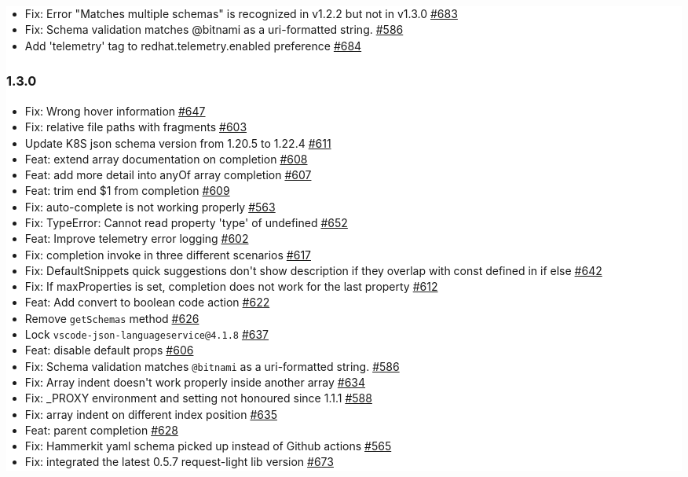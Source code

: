 - Fix: Error "Matches multiple schemas" is recognized in v1.2.2 but not in v1.3.0 [#683](https://github.com/redhat-developer/vscode-yaml/issues/683)
- Fix: Schema validation matches @bitnami as a uri-formatted string. [#586](https://github.com/redhat-developer/yaml-language-server/issues/586)
- Add 'telemetry' tag to redhat.telemetry.enabled preference [#684](https://github.com/redhat-developer/vscode-yaml/pull/684)


### 1.3.0
- Fix: Wrong hover information [#647](https://github.com/redhat-developer/vscode-yaml/issues/647)
- Fix: relative file paths with fragments [#603](https://github.com/redhat-developer/yaml-language-server/pull/603)
- Update K8S json schema version from 1.20.5 to 1.22.4 [#611](https://github.com/redhat-developer/yaml-language-server/pull/611)
- Feat: extend array documentation on completion [#608](https://github.com/redhat-developer/yaml-language-server/pull/608)
- Feat: add more detail into anyOf array completion [#607](https://github.com/redhat-developer/yaml-language-server/pull/607)
- Feat: trim end $1 from completion [#609](https://github.com/redhat-developer/yaml-language-server/pull/609)
- Fix: auto-complete is not working properly [#563](https://github.com/redhat-developer/yaml-language-server/issues/563)
- Fix: TypeError: Cannot read property 'type' of undefined [#652](https://github.com/redhat-developer/vscode-yaml/issues/652)
- Feat: Improve telemetry error logging [#602](https://github.com/redhat-developer/yaml-language-server/pull/602)
- Fix: completion invoke in three different scenarios [#617](https://github.com/redhat-developer/yaml-language-server/pull/617)
- Fix: DefaultSnippets quick suggestions don't show description if they overlap with const defined in if else [#642](https://github.com/redhat-developer/vscode-yaml/issues/642)
- Fix: If maxProperties is set, completion does not work for the last property [#612](https://github.com/redhat-developer/yaml-language-server/issues/612)
- Feat: Add convert to boolean code action [#622](https://github.com/redhat-developer/yaml-language-server/pull/622)
- Remove `getSchemas` method [#626](https://github.com/redhat-developer/yaml-language-server/pull/626)
- Lock `vscode-json-languageservice@4.1.8` [#637](https://github.com/redhat-developer/yaml-language-server/pull/637)
- Feat: disable default props [#606](https://github.com/redhat-developer/yaml-language-server/pull/606)
- Fix: Schema validation matches `@bitnami` as a uri-formatted string. [#586](https://github.com/redhat-developer/yaml-language-server/issues/586)
- Fix: Array indent doesn't work properly inside another array [#634](https://github.com/redhat-developer/yaml-language-server/pull/634)
- Fix: _PROXY environment and setting not honoured since 1.1.1 [#588](https://github.com/redhat-developer/yaml-language-server/issues/588)
- Fix: array indent on different index position [#635](https://github.com/redhat-developer/yaml-language-server/pull/635)
- Feat: parent completion [#628](https://github.com/redhat-developer/yaml-language-server/pull/628)
- Fix: Hammerkit yaml schema picked up instead of Github actions [#565](https://github.com/redhat-developer/vscode-yaml/issues/565)
- Fix: integrated the latest 0.5.7 request-light lib version [#673](https://github.com/redhat-developer/vscode-yaml/pull/673)
